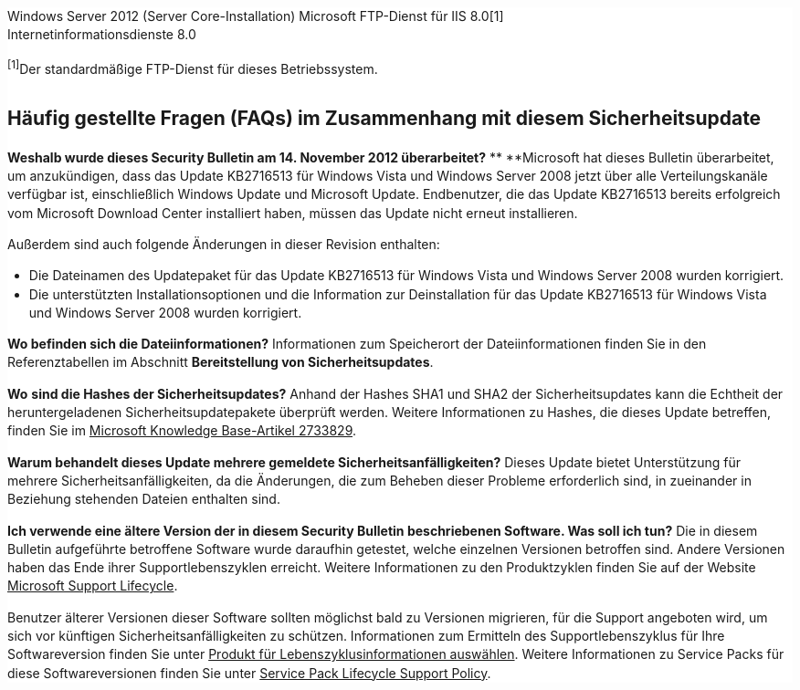 <tr class="even">
<td style="border:1px solid black;">Windows Server 2012 (Server Core-Installation)</td>
<td style="border:1px solid black;">Microsoft FTP-Dienst für IIS 8.0[1]<br />
Internetinformationsdienste 8.0</td>
</tr>
</tbody>
</table>
<p> </p>

<sup>[1]</sup>Der standardmäßige FTP-Dienst für dieses Betriebssystem.

Häufig gestellte Fragen (FAQs) im Zusammenhang mit diesem Sicherheitsupdate
---------------------------------------------------------------------------

<span></span>
**Weshalb wurde dieses Security Bulletin am 14. November 2012 überarbeitet?** **
**Microsoft hat dieses Bulletin überarbeitet, um anzukündigen, dass das Update KB2716513 für Windows Vista und Windows Server 2008 jetzt über alle Verteilungskanäle verfügbar ist, einschließlich Windows Update und Microsoft Update. Endbenutzer, die das Update KB2716513 bereits erfolgreich vom Microsoft Download Center installiert haben, müssen das Update nicht erneut installieren.

Außerdem sind auch folgende Änderungen in dieser Revision enthalten:

-   Die Dateinamen des Updatepaket für das Update KB2716513 für Windows Vista und Windows Server 2008 wurden korrigiert.
-   Die unterstützten Installationsoptionen und die Information zur Deinstallation für das Update KB2716513 für Windows Vista und Windows Server 2008 wurden korrigiert.

**Wo befinden sich die Dateiinformationen?**
Informationen zum Speicherort der Dateiinformationen finden Sie in den Referenztabellen im Abschnitt **Bereitstellung von Sicherheitsupdates**.

**Wo** **sind die Hashes der Sicherheitsupdates?**
Anhand der Hashes SHA1 und SHA2 der Sicherheitsupdates kann die Echtheit der heruntergeladenen Sicherheitsupdatepakete überprüft werden. Weitere Informationen zu Hashes, die dieses Update betreffen, finden Sie im [Microsoft Knowledge Base-Artikel 2733829](https://support.microsoft.com/kb/2733829).

**Warum behandelt dieses Update mehrere gemeldete Sicherheitsanfälligkeiten?**
Dieses Update bietet Unterstützung für mehrere Sicherheitsanfälligkeiten, da die Änderungen, die zum Beheben dieser Probleme erforderlich sind, in zueinander in Beziehung stehenden Dateien enthalten sind.

**Ich verwende eine ältere Version der in diesem Security Bulletin beschriebenen Software. Was soll ich tun?**
Die in diesem Bulletin aufgeführte betroffene Software wurde daraufhin getestet, welche einzelnen Versionen betroffen sind. Andere Versionen haben das Ende ihrer Supportlebenszyklen erreicht. Weitere Informationen zu den Produktzyklen finden Sie auf der Website [Microsoft Support Lifecycle](http://support.microsoft.com/default.aspx?scid=fh;%5Bln%5D;lifecycle&displaylang=de).

Benutzer älterer Versionen dieser Software sollten möglichst bald zu Versionen migrieren, für die Support angeboten wird, um sich vor künftigen Sicherheitsanfälligkeiten zu schützen. Informationen zum Ermitteln des Supportlebenszyklus für Ihre Softwareversion finden Sie unter [Produkt für Lebenszyklusinformationen auswählen](http://go.microsoft.com/fwlink/?linkid=169555). Weitere Informationen zu Service Packs für diese Softwareversionen finden Sie unter [Service Pack Lifecycle Support Policy](http://support.microsoft.com/?ln=de-de&scid=gp%3b%5bln%5d%3blifecycle&x=13&y=15).
